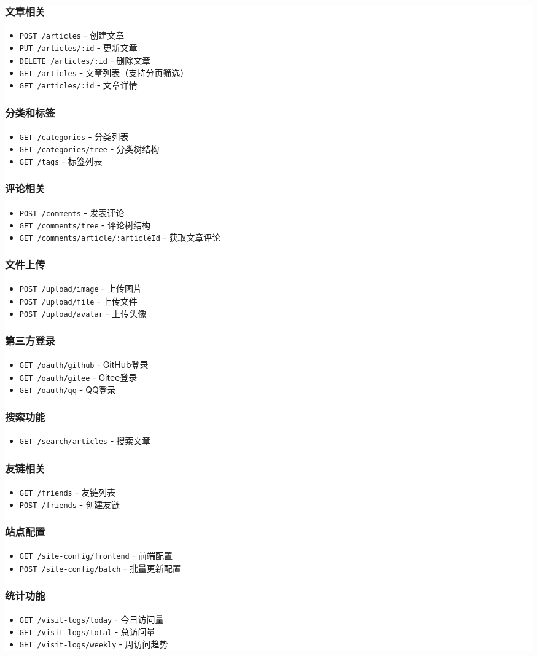 ### 文章相关
- `POST /articles` - 创建文章
- `PUT /articles/:id` - 更新文章
- `DELETE /articles/:id` - 删除文章
- `GET /articles` - 文章列表（支持分页筛选）
- `GET /articles/:id` - 文章详情

### 分类和标签
- `GET /categories` - 分类列表
- `GET /categories/tree` - 分类树结构
- `GET /tags` - 标签列表

### 评论相关
- `POST /comments` - 发表评论
- `GET /comments/tree` - 评论树结构
- `GET /comments/article/:articleId` - 获取文章评论

### 文件上传
- `POST /upload/image` - 上传图片
- `POST /upload/file` - 上传文件
- `POST /upload/avatar` - 上传头像

### 第三方登录
- `GET /oauth/github` - GitHub登录
- `GET /oauth/gitee` - Gitee登录
- `GET /oauth/qq` - QQ登录

### 搜索功能
- `GET /search/articles` - 搜索文章

### 友链相关
- `GET /friends` - 友链列表
- `POST /friends` - 创建友链
  
### 站点配置
- `GET /site-config/frontend` - 前端配置
- `POST /site-config/batch` - 批量更新配置

### 统计功能
- `GET /visit-logs/today` - 今日访问量
- `GET /visit-logs/total` - 总访问量
- `GET /visit-logs/weekly` - 周访问趋势